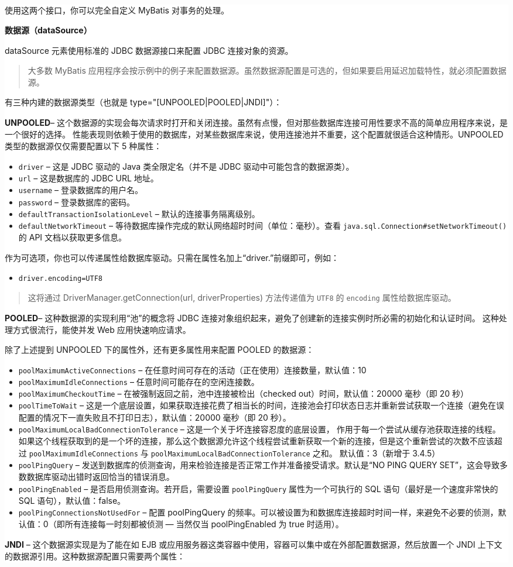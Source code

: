 
使用这两个接口，你可以完全自定义 MyBatis 对事务的处理。



**数据源（dataSource）**

dataSource 元素使用标准的 JDBC 数据源接口来配置 JDBC 连接对象的资源。



> 大多数 MyBatis 应用程序会按示例中的例子来配置数据源。虽然数据源配置是可选的，但如果要启用延迟加载特性，就必须配置数据源。



有三种内建的数据源类型（也就是 type="[UNPOOLED|POOLED|JNDI]"）：



**UNPOOLED**– 这个数据源的实现会每次请求时打开和关闭连接。虽然有点慢，但对那些数据库连接可用性要求不高的简单应用程序来说，是一个很好的选择。 性能表现则依赖于使用的数据库，对某些数据库来说，使用连接池并不重要，这个配置就很适合这种情形。UNPOOLED 类型的数据源仅仅需要配置以下 5 种属性：

- `driver` – 这是 JDBC 驱动的 Java 类全限定名（并不是 JDBC 驱动中可能包含的数据源类）。
- `url` – 这是数据库的 JDBC URL 地址。
- `username` – 登录数据库的用户名。
- `password` – 登录数据库的密码。
- `defaultTransactionIsolationLevel` – 默认的连接事务隔离级别。
- `defaultNetworkTimeout` – 等待数据库操作完成的默认网络超时时间（单位：毫秒）。查看 `java.sql.Connection#setNetworkTimeout()` 的 API 文档以获取更多信息。



作为可选项，你也可以传递属性给数据库驱动。只需在属性名加上“driver.”前缀即可，例如：

- `driver.encoding=UTF8`



> 这将通过 DriverManager.getConnection(url, driverProperties) 方法传递值为 `UTF8` 的 `encoding` 属性给数据库驱动。



**POOLED**– 这种数据源的实现利用“池”的概念将 JDBC 连接对象组织起来，避免了创建新的连接实例时所必需的初始化和认证时间。 这种处理方式很流行，能使并发 Web 应用快速响应请求。

除了上述提到 UNPOOLED 下的属性外，还有更多属性用来配置 POOLED 的数据源：

- `poolMaximumActiveConnections` – 在任意时间可存在的活动（正在使用）连接数量，默认值：10
- `poolMaximumIdleConnections` – 任意时间可能存在的空闲连接数。
- `poolMaximumCheckoutTime` – 在被强制返回之前，池中连接被检出（checked out）时间，默认值：20000 毫秒（即 20 秒）
- `poolTimeToWait` – 这是一个底层设置，如果获取连接花费了相当长的时间，连接池会打印状态日志并重新尝试获取一个连接（避免在误配置的情况下一直失败且不打印日志），默认值：20000 毫秒（即 20 秒）。
- `poolMaximumLocalBadConnectionTolerance` – 这是一个关于坏连接容忍度的底层设置， 作用于每一个尝试从缓存池获取连接的线程。 如果这个线程获取到的是一个坏的连接，那么这个数据源允许这个线程尝试重新获取一个新的连接，但是这个重新尝试的次数不应该超过 `poolMaximumIdleConnections` 与 `poolMaximumLocalBadConnectionTolerance` 之和。 默认值：3（新增于 3.4.5）
- `poolPingQuery` – 发送到数据库的侦测查询，用来检验连接是否正常工作并准备接受请求。默认是“NO PING QUERY SET”，这会导致多数数据库驱动出错时返回恰当的错误消息。
- `poolPingEnabled` – 是否启用侦测查询。若开启，需要设置 `poolPingQuery` 属性为一个可执行的 SQL 语句（最好是一个速度非常快的 SQL 语句），默认值：false。
- `poolPingConnectionsNotUsedFor` – 配置 poolPingQuery 的频率。可以被设置为和数据库连接超时时间一样，来避免不必要的侦测，默认值：0（即所有连接每一时刻都被侦测 — 当然仅当 poolPingEnabled 为 true 时适用）。





**JNDI** – 这个数据源实现是为了能在如 EJB 或应用服务器这类容器中使用，容器可以集中或在外部配置数据源，然后放置一个 JNDI 上下文的数据源引用。这种数据源配置只需要两个属性：
